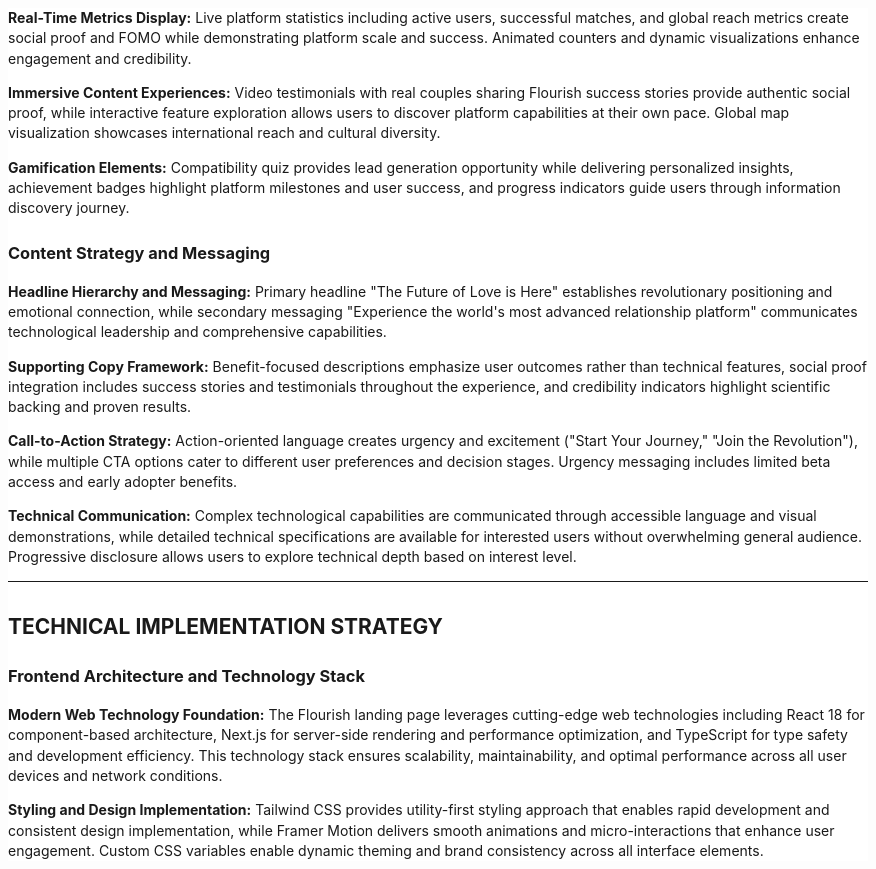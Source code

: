 **Real-Time Metrics Display:**
Live platform statistics including active users, successful matches, and global reach metrics create social proof and FOMO while demonstrating platform scale and success. Animated counters and dynamic visualizations enhance engagement and credibility.

**Immersive Content Experiences:**
Video testimonials with real couples sharing Flourish success stories provide authentic social proof, while interactive feature exploration allows users to discover platform capabilities at their own pace. Global map visualization showcases international reach and cultural diversity.

**Gamification Elements:**
Compatibility quiz provides lead generation opportunity while delivering personalized insights, achievement badges highlight platform milestones and user success, and progress indicators guide users through information discovery journey.

### **Content Strategy and Messaging**

**Headline Hierarchy and Messaging:**
Primary headline "The Future of Love is Here" establishes revolutionary positioning and emotional connection, while secondary messaging "Experience the world's most advanced relationship platform" communicates technological leadership and comprehensive capabilities.

**Supporting Copy Framework:**
Benefit-focused descriptions emphasize user outcomes rather than technical features, social proof integration includes success stories and testimonials throughout the experience, and credibility indicators highlight scientific backing and proven results.

**Call-to-Action Strategy:**
Action-oriented language creates urgency and excitement ("Start Your Journey," "Join the Revolution"), while multiple CTA options cater to different user preferences and decision stages. Urgency messaging includes limited beta access and early adopter benefits.

**Technical Communication:**
Complex technological capabilities are communicated through accessible language and visual demonstrations, while detailed technical specifications are available for interested users without overwhelming general audience. Progressive disclosure allows users to explore technical depth based on interest level.

---


## **TECHNICAL IMPLEMENTATION STRATEGY**

### **Frontend Architecture and Technology Stack**

**Modern Web Technology Foundation:**
The Flourish landing page leverages cutting-edge web technologies including React 18 for component-based architecture, Next.js for server-side rendering and performance optimization, and TypeScript for type safety and development efficiency. This technology stack ensures scalability, maintainability, and optimal performance across all user devices and network conditions.

**Styling and Design Implementation:**
Tailwind CSS provides utility-first styling approach that enables rapid development and consistent design implementation, while Framer Motion delivers smooth animations and micro-interactions that enhance user engagement. Custom CSS variables enable dynamic theming and brand consistency across all interface elements.
